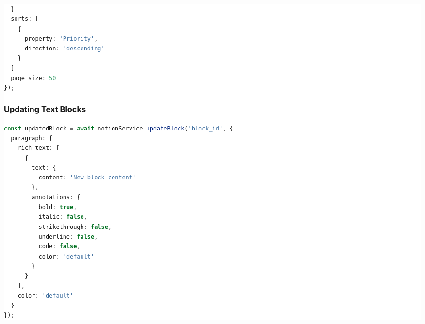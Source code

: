 ```typescript
  },
  sorts: [
    {
      property: 'Priority',
      direction: 'descending'
    }
  ],
  page_size: 50
});
```

### Updating Text Blocks

```typescript
const updatedBlock = await notionService.updateBlock('block_id', {
  paragraph: {
    rich_text: [
      {
        text: {
          content: 'New block content'
        },
        annotations: {
          bold: true,
          italic: false,
          strikethrough: false,
          underline: false,
          code: false,
          color: 'default'
        }
      }
    ],
    color: 'default'
  }
});

